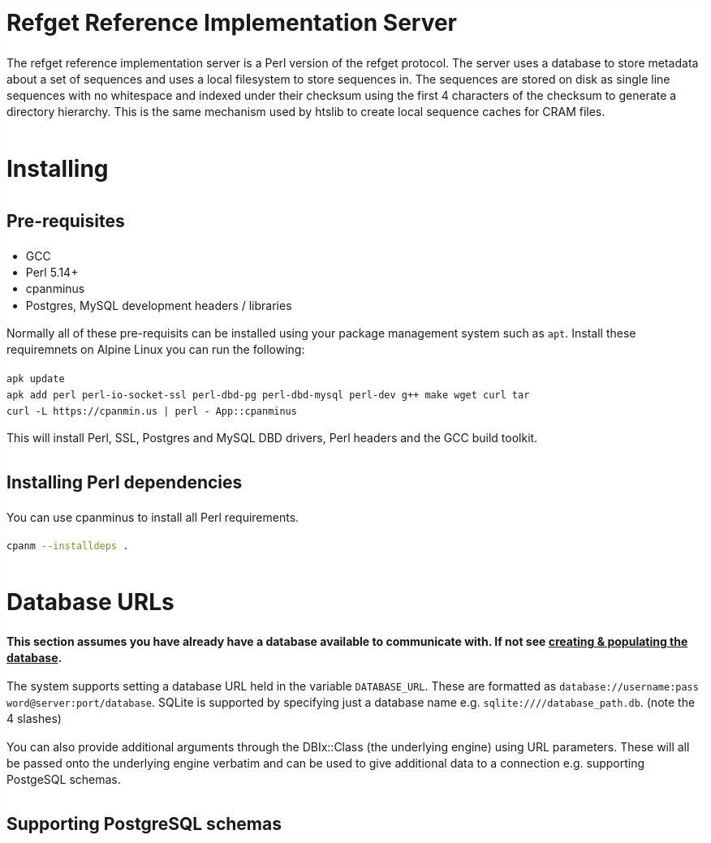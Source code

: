 # Refget Reference Implementation Server

The refget reference implementation server is a Perl version of the refget protocol. The server uses a database to store metadata about a set of sequences and uses a local filesystem to store sequences in. The sequences are stored on disk as single line sequences with no whitespace and indexed under their checksum using the first 4 characters of the checksum to generate a directory hierarchy. This is the same mechanism used by htslib to create local sequence caches for CRAM files.

# Installing

## Pre-requisites

- GCC
- Perl 5.14+
- cpanminus
- Postgres, MySQL development headers / libraries

Normally all of these pre-requisits can be installed using your package management system such as `apt`. Install these requiremnets on Alpine Linux you can run the following:

```
apk update
apk add perl perl-io-socket-ssl perl-dbd-pg perl-dbd-mysql perl-dev g++ make wget curl tar 
curl -L https://cpanmin.us | perl - App::cpanminus
```

This will install Perl, SSL, Postgres and MySQL DBD drivers, Perl headers and the GCC build toolkit.

## Installing Perl dependencies

You can use cpanminus to install all Perl requirements.

```bash
cpanm --installdeps .
```

# Database URLs

**This section assumes you have already have a database available to communicate with. If not see [creating & populating the database](#creating-and-populating-the-database).**

The system supports setting a database URL held in the variable `DATABASE_URL`. These are formatted as `database://username:password@server:port/database`. SQLite is supported by specifying just a database name e.g. `sqlite:////database_path.db`. (note the 4 slashes)

You can also provide additional arguments through the DBIx::Class (the underlying engine) using URL parameters. These will all be passed onto the underlying engine verbatim and can be used to give additional data to a connection e.g. supporting PostgeSQL schemas.

## Supporting PostgreSQL schemas
